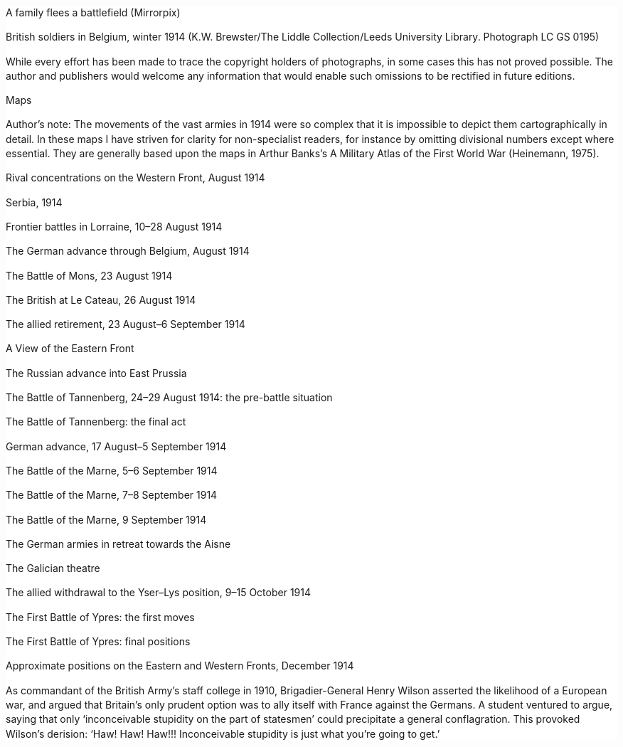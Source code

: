 A family flees a battlefield (Mirrorpix)

British soldiers in Belgium, winter 1914 (K.W. Brewster/The Liddle Collection/Leeds University Library. Photograph LC GS 0195)

While every effort has been made to trace the copyright holders of photographs, in some cases this has not proved possible. The author and publishers would welcome any information that would enable such omissions to be rectified in future editions.   

Maps

Author’s note: The movements of the vast armies in 1914 were so complex that it is impossible to depict them cartographically in detail. In these maps I have striven for clarity for non-specialist readers, for instance by omitting divisional numbers except where essential. They are generally based upon the maps in Arthur Banks’s A Military Atlas of the First World War (Heinemann, 1975).

Rival concentrations on the Western Front, August 1914

Serbia, 1914

Frontier battles in Lorraine, 10–28 August 1914

The German advance through Belgium, August 1914

The Battle of Mons, 23 August 1914

The British at Le Cateau, 26 August 1914

The allied retirement, 23 August–6 September 1914

A View of the Eastern Front

The Russian advance into East Prussia

The Battle of Tannenberg, 24–29 August 1914: the pre-battle situation

The Battle of Tannenberg: the final act

German advance, 17 August–5 September 1914

The Battle of the Marne, 5–6 September 1914

The Battle of the Marne, 7–8 September 1914

The Battle of the Marne, 9 September 1914

The German armies in retreat towards the Aisne

The Galician theatre

The allied withdrawal to the Yser–Lys position, 9–15 October 1914

The First Battle of Ypres: the first moves

The First Battle of Ypres: final positions

Approximate positions on the Eastern and Western Fronts, December 1914

   

As commandant of the British Army’s staff college in 1910, Brigadier-General Henry Wilson asserted the likelihood of a European war, and argued that Britain’s only prudent option was to ally itself with France against the Germans. A student ventured to argue, saying that only ‘inconceivable stupidity on the part of statesmen’ could precipitate a general conflagration. This provoked Wilson’s derision: ‘Haw! Haw! Haw!!! Inconceivable stupidity is just what you’re going to get.’
